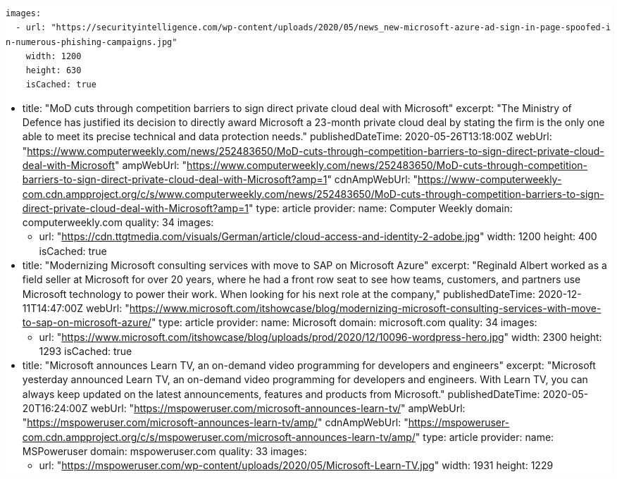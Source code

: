     images:
      - url: "https://securityintelligence.com/wp-content/uploads/2020/05/news_new-microsoft-azure-ad-sign-in-page-spoofed-in-numerous-phishing-campaigns.jpg"
        width: 1200
        height: 630
        isCached: true
  - title: "MoD cuts through competition barriers to sign direct private cloud deal with Microsoft"
    excerpt: "The Ministry of Defence has justified its decision to directly award Microsoft a 23-month private cloud deal by stating the firm is the only one able to meet its precise technical and data protection needs."
    publishedDateTime: 2020-05-26T13:18:00Z
    webUrl: "https://www.computerweekly.com/news/252483650/MoD-cuts-through-competition-barriers-to-sign-direct-private-cloud-deal-with-Microsoft"
    ampWebUrl: "https://www.computerweekly.com/news/252483650/MoD-cuts-through-competition-barriers-to-sign-direct-private-cloud-deal-with-Microsoft?amp=1"
    cdnAmpWebUrl: "https://www-computerweekly-com.cdn.ampproject.org/c/s/www.computerweekly.com/news/252483650/MoD-cuts-through-competition-barriers-to-sign-direct-private-cloud-deal-with-Microsoft?amp=1"
    type: article
    provider:
      name: Computer Weekly
      domain: computerweekly.com
    quality: 34
    images:
      - url: "https://cdn.ttgtmedia.com/visuals/German/article/cloud-access-and-identity-2-adobe.jpg"
        width: 1200
        height: 400
        isCached: true
  - title: "Modernizing Microsoft consulting services with move to SAP on Microsoft Azure"
    excerpt: "Reginald Albert worked as a field seller at Microsoft for over 20 years, where he had a front row seat to see how teams, customers, and partners use Microsoft technology to power their work. When looking for his next role at the company,"
    publishedDateTime: 2020-12-11T14:47:00Z
    webUrl: "https://www.microsoft.com/itshowcase/blog/modernizing-microsoft-consulting-services-with-move-to-sap-on-microsoft-azure/"
    type: article
    provider:
      name: Microsoft
      domain: microsoft.com
    quality: 34
    images:
      - url: "https://www.microsoft.com/itshowcase/blog/uploads/prod/2020/12/10096-wordpress-hero.jpg"
        width: 2300
        height: 1293
        isCached: true
  - title: "Microsoft announces Learn TV, an on-demand video programming for developers and engineers"
    excerpt: "Microsoft yesterday announced Learn TV, an on-demand video programming for developers and engineers. With Learn TV, you can always keep updated on the latest announcements, features and products from Microsoft."
    publishedDateTime: 2020-05-20T16:24:00Z
    webUrl: "https://mspoweruser.com/microsoft-announces-learn-tv/"
    ampWebUrl: "https://mspoweruser.com/microsoft-announces-learn-tv/amp/"
    cdnAmpWebUrl: "https://mspoweruser-com.cdn.ampproject.org/c/s/mspoweruser.com/microsoft-announces-learn-tv/amp/"
    type: article
    provider:
      name: MSPoweruser
      domain: mspoweruser.com
    quality: 33
    images:
      - url: "https://mspoweruser.com/wp-content/uploads/2020/05/Microsoft-Learn-TV.jpg"
        width: 1931
        height: 1229